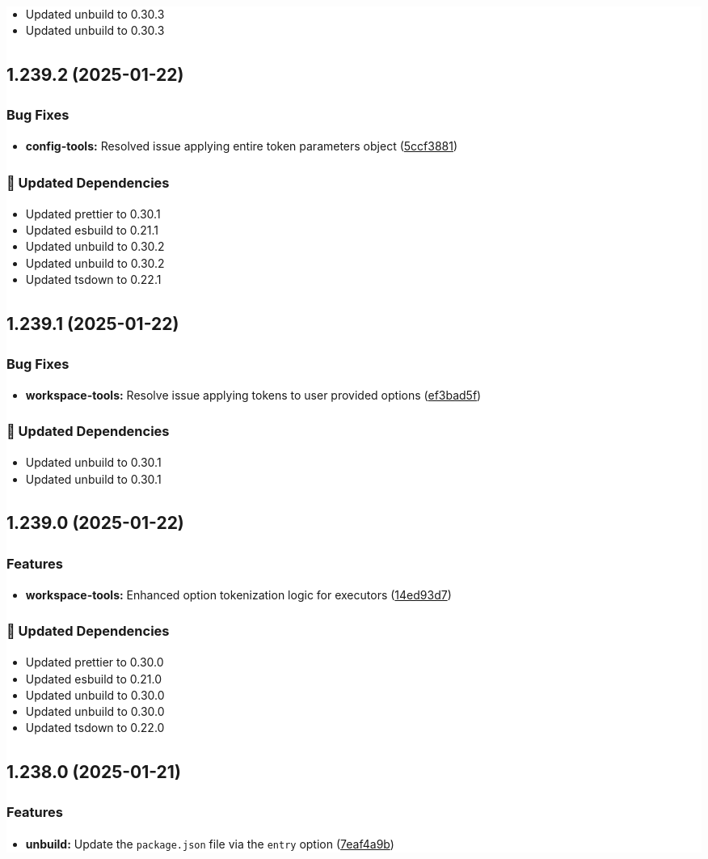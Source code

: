 - Updated unbuild to 0.30.3
- Updated unbuild to 0.30.3

## 1.239.2 (2025-01-22)

### Bug Fixes

- **config-tools:** Resolved issue applying entire token parameters object ([5ccf3881](https://github.com/storm-software/storm-ops/commit/5ccf3881))

### 🧱 Updated Dependencies

- Updated prettier to 0.30.1
- Updated esbuild to 0.21.1
- Updated unbuild to 0.30.2
- Updated unbuild to 0.30.2
- Updated tsdown to 0.22.1

## 1.239.1 (2025-01-22)

### Bug Fixes

- **workspace-tools:** Resolve issue applying tokens to user provided options ([ef3bad5f](https://github.com/storm-software/storm-ops/commit/ef3bad5f))

### 🧱 Updated Dependencies

- Updated unbuild to 0.30.1
- Updated unbuild to 0.30.1

## 1.239.0 (2025-01-22)

### Features

- **workspace-tools:** Enhanced option tokenization logic for executors ([14ed93d7](https://github.com/storm-software/storm-ops/commit/14ed93d7))

### 🧱 Updated Dependencies

- Updated prettier to 0.30.0
- Updated esbuild to 0.21.0
- Updated unbuild to 0.30.0
- Updated unbuild to 0.30.0
- Updated tsdown to 0.22.0

## 1.238.0 (2025-01-21)

### Features

- **unbuild:** Update the `package.json` file via the `entry` option ([7eaf4a9b](https://github.com/storm-software/storm-ops/commit/7eaf4a9b))
